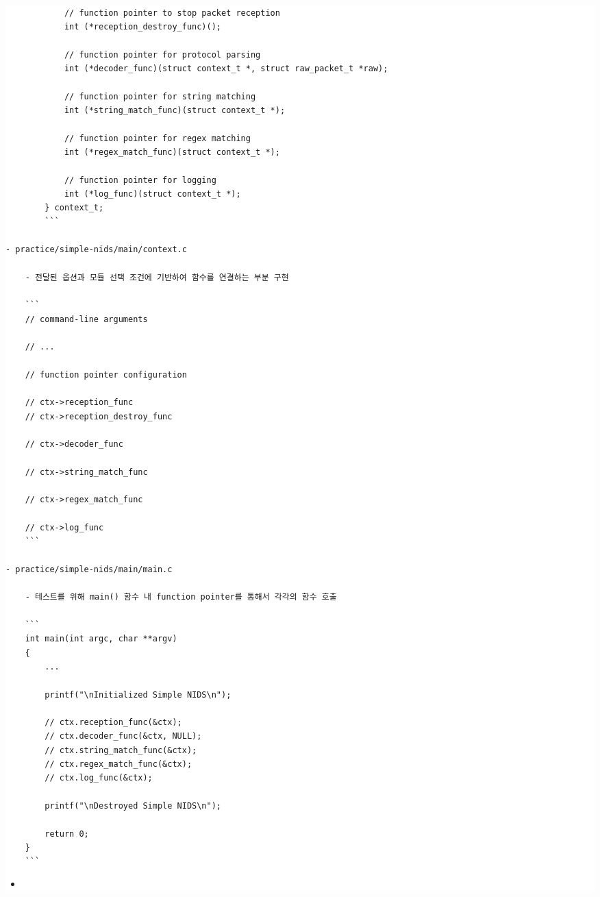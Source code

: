                 // function pointer to stop packet reception
                int (*reception_destroy_func)();

                // function pointer for protocol parsing
                int (*decoder_func)(struct context_t *, struct raw_packet_t *raw);

                // function pointer for string matching
                int (*string_match_func)(struct context_t *);

                // function pointer for regex matching
                int (*regex_match_func)(struct context_t *);

                // function pointer for logging
                int (*log_func)(struct context_t *);
            } context_t;
            ```

    - practice/simple-nids/main/context.c

        - 전달된 옵션과 모듈 선택 조건에 기반하여 함수를 연결하는 부분 구현

        ```
        // command-line arguments

        // ...

        // function pointer configuration

        // ctx->reception_func
        // ctx->reception_destroy_func

        // ctx->decoder_func

        // ctx->string_match_func

        // ctx->regex_match_func

        // ctx->log_func
        ```

    - practice/simple-nids/main/main.c

        - 테스트를 위해 main() 함수 내 function pointer를 통해서 각각의 함수 호출

        ```
        int main(int argc, char **argv)
        {
            ...

            printf("\nInitialized Simple NIDS\n");

            // ctx.reception_func(&ctx);
            // ctx.decoder_func(&ctx, NULL);
            // ctx.string_match_func(&ctx);
            // ctx.regex_match_func(&ctx);
            // ctx.log_func(&ctx);

            printf("\nDestroyed Simple NIDS\n");

            return 0;
        }
        ```

- 
